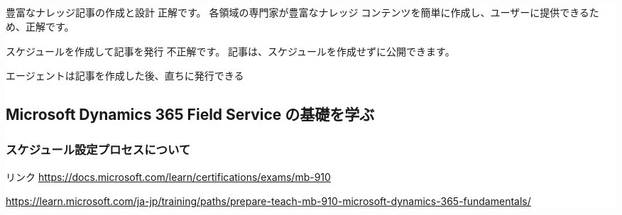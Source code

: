 豊富なナレッジ記事の作成と設計
正解です。 各領域の専門家が豊富なナレッジ コンテンツを簡単に作成し、ユーザーに提供できるため、正解です。


スケジュールを作成して記事を発行
不正解です。 記事は、スケジュールを作成せずに公開できます。


エージェントは記事を作成した後、直ちに発行できる


## Microsoft Dynamics 365 Field Service の基礎を学ぶ
### スケジュール設定プロセスについて


リンク
https://docs.microsoft.com/learn/certifications/exams/mb-910

https://learn.microsoft.com/ja-jp/training/paths/prepare-teach-mb-910-microsoft-dynamics-365-fundamentals/
